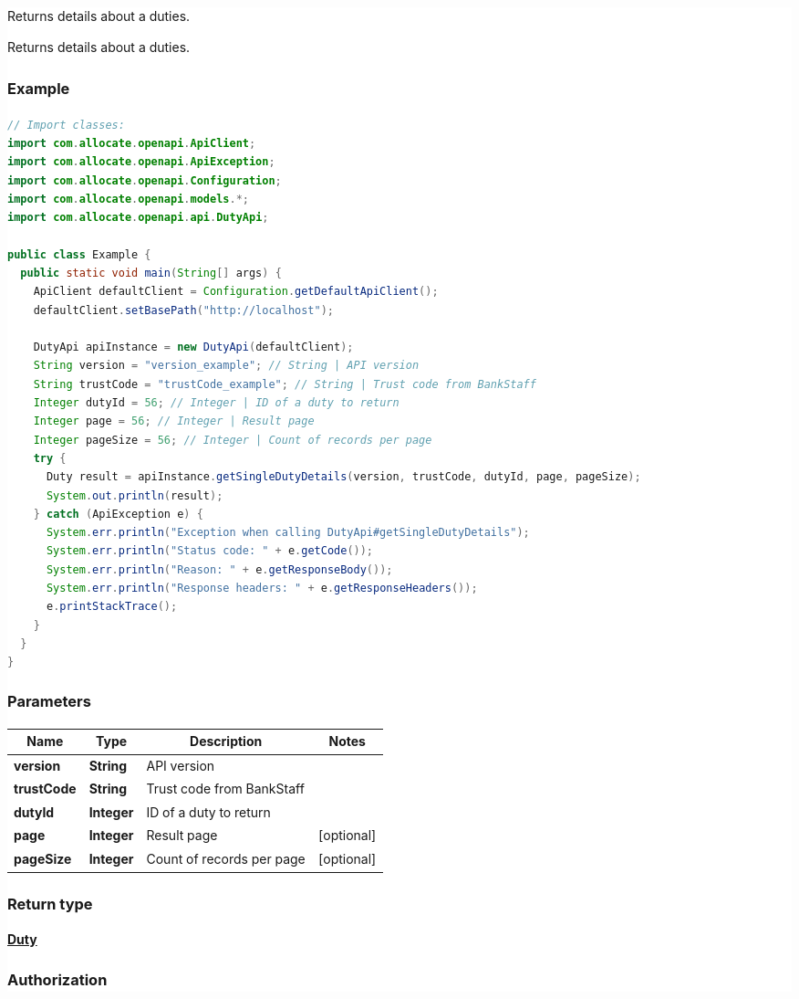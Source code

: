 Returns details about a duties.

Returns details about a duties.

### Example
```java
// Import classes:
import com.allocate.openapi.ApiClient;
import com.allocate.openapi.ApiException;
import com.allocate.openapi.Configuration;
import com.allocate.openapi.models.*;
import com.allocate.openapi.api.DutyApi;

public class Example {
  public static void main(String[] args) {
    ApiClient defaultClient = Configuration.getDefaultApiClient();
    defaultClient.setBasePath("http://localhost");

    DutyApi apiInstance = new DutyApi(defaultClient);
    String version = "version_example"; // String | API version
    String trustCode = "trustCode_example"; // String | Trust code from BankStaff
    Integer dutyId = 56; // Integer | ID of a duty to return
    Integer page = 56; // Integer | Result page
    Integer pageSize = 56; // Integer | Count of records per page
    try {
      Duty result = apiInstance.getSingleDutyDetails(version, trustCode, dutyId, page, pageSize);
      System.out.println(result);
    } catch (ApiException e) {
      System.err.println("Exception when calling DutyApi#getSingleDutyDetails");
      System.err.println("Status code: " + e.getCode());
      System.err.println("Reason: " + e.getResponseBody());
      System.err.println("Response headers: " + e.getResponseHeaders());
      e.printStackTrace();
    }
  }
}
```

### Parameters

Name | Type | Description  | Notes
------------- | ------------- | ------------- | -------------
 **version** | **String**| API version |
 **trustCode** | **String**| Trust code from BankStaff |
 **dutyId** | **Integer**| ID of a duty to return |
 **page** | **Integer**| Result page | [optional]
 **pageSize** | **Integer**| Count of records per page | [optional]

### Return type

[**Duty**](Duty.md)

### Authorization
